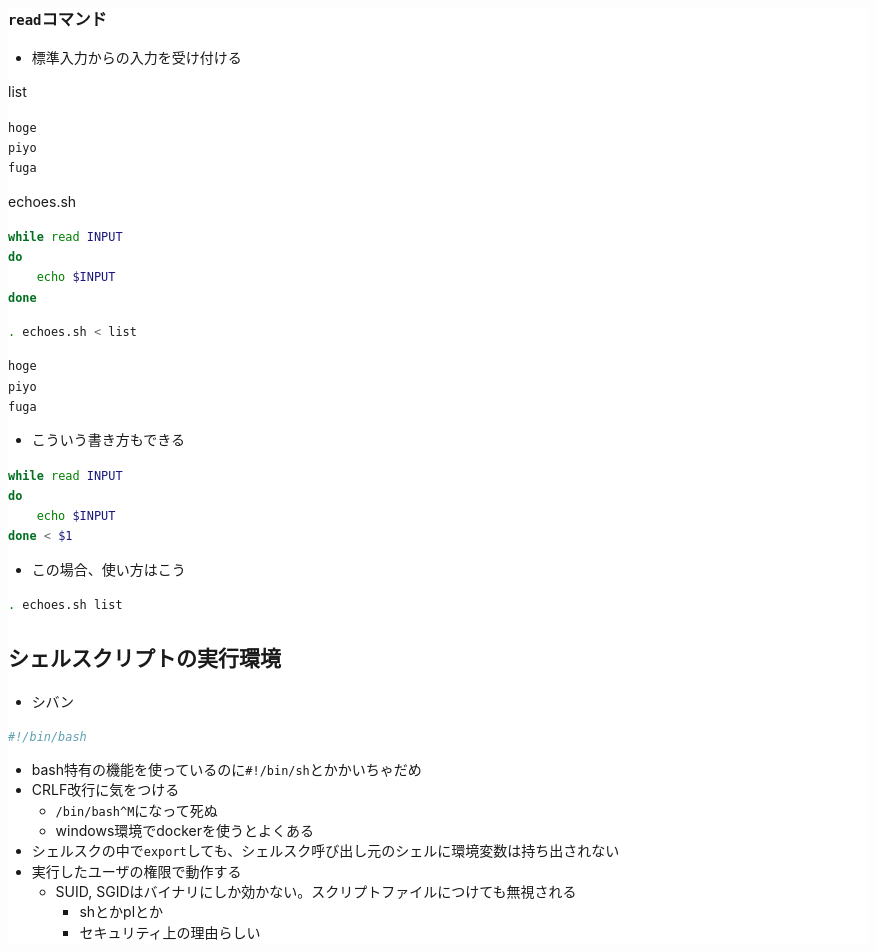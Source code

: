 ### `read`コマンド

- 標準入力からの入力を受け付ける

list
```
hoge
piyo
fuga
```

echoes.sh
```sh
while read INPUT
do
    echo $INPUT
done
```

```sh
. echoes.sh < list
```

```
hoge
piyo
fuga
```

- こういう書き方もできる

```sh
while read INPUT
do
    echo $INPUT
done < $1
```

- この場合、使い方はこう

```sh
. echoes.sh list
```

## シェルスクリプトの実行環境

- シバン

```sh
#!/bin/bash
```

- bash特有の機能を使っているのに`#!/bin/sh`とかかいちゃだめ
- CRLF改行に気をつける
    - `/bin/bash^M`になって死ぬ
    - windows環境でdockerを使うとよくある
- シェルスクの中で`export`しても、シェルスク呼び出し元のシェルに環境変数は持ち出されない
- 実行したユーザの権限で動作する
    - SUID, SGIDはバイナリにしか効かない。スクリプトファイルにつけても無視される
        - shとかplとか
        - セキュリティ上の理由らしい
    
